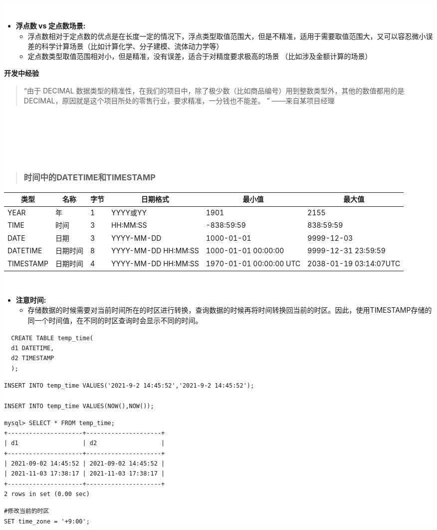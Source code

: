   <br/>

- **浮点数 vs 定点数场景:**
	- 浮点数相对于定点数的优点是在长度一定的情况下，浮点类型取值范围大，但是不精准，适用于需要取值范围大，又可以容忍微小误差的科学计算场景（比如计算化学、分子建模、流体动力学等）
	- 定点数类型取值范围相对小，但是精准，没有误差，适合于对精度要求极高的场景 （比如涉及金额计算的场景）

**开发中经验**
> “由于 DECIMAL 数据类型的精准性，在我们的项目中，除了极少数（比如商品编号）用到整数类型外，其他的数值都用的是 DECIMAL，原因就是这个项目所处的零售行业，要求精准，一分钱也不能差。 ” ——来自某项目经理

<br/><br/>

<br/><br/>
> <h3 id="">时间中的DATETIME和TIMESTAMP</h3>

| 类型      | 名称     | 字节 | 日期格式            | 最小值                  | 最大值                 |
| --------- | -------- | ---- | ------------------- | ----------------------- | ---------------------- |
| YEAR      | 年       | 1    | YYYY或YY            | 1901                    | 2155                   |
| TIME      | 时间     | 3    | HH:MM:SS            | -838:59:59              | 838:59:59              |
| DATE      | 日期     | 3    | YYYY-MM-DD          | 1000-01-01              | 9999-12-03             |
| DATETIME  | 日期时间 | 8    | YYYY-MM-DD HH:MM:SS | 1000-01-01 00:00:00     | 9999-12-31 23:59:59    |
| TIMESTAMP | 日期时间 | 4    | YYYY-MM-DD HH:MM:SS | 1970-01-01 00:00:00 UTC | 2038-01-19 03:14:07UTC |

<br/>

- **注意时间:**
	- 存储数据的时候需要对当前时间所在的时区进行转换，查询数据的时候再将时间转换回当前的时区。因此，使用TIMESTAMP存储的同一个时间值，在不同的时区查询时会显示不同的时间。

```mysql
  CREATE TABLE temp_time(
  d1 DATETIME,
  d2 TIMESTAMP
  );
  ```

  ```mysql
  INSERT INTO temp_time VALUES('2021-9-2 14:45:52','2021-9-2 14:45:52');
  
  INSERT INTO temp_time VALUES(NOW(),NOW());
  ```

  ```mysql
  mysql> SELECT * FROM temp_time;
  +---------------------+---------------------+
  | d1                  | d2                  |
  +---------------------+---------------------+
  | 2021-09-02 14:45:52 | 2021-09-02 14:45:52 |
  | 2021-11-03 17:38:17 | 2021-11-03 17:38:17 |
  +---------------------+---------------------+
  2 rows in set (0.00 sec)
  ```

  ```mysql
  #修改当前的时区
  SET time_zone = '+9:00';
  ```
